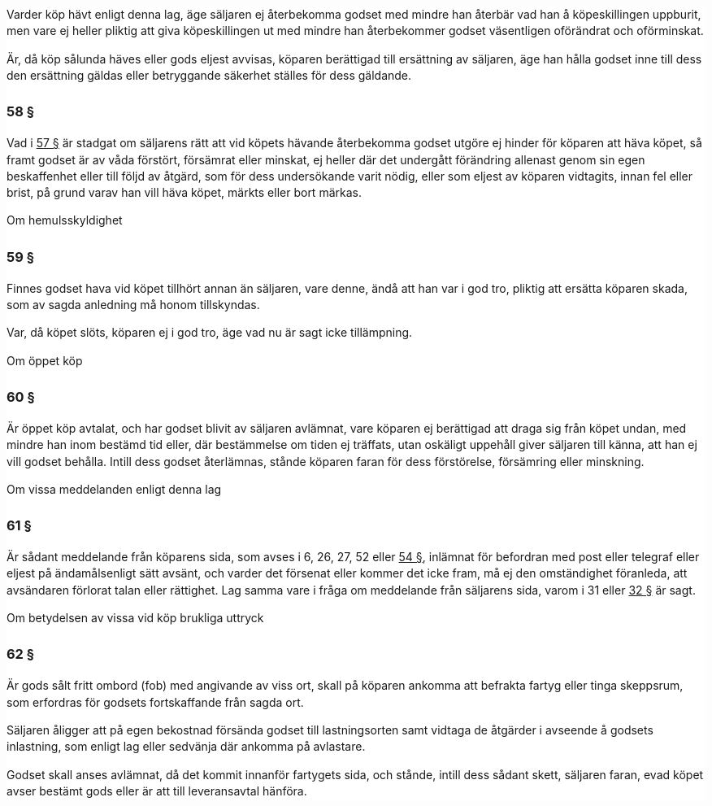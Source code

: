 Varder köp hävt enligt denna lag, äge säljaren ej återbekomma godset med mindre han återbär vad han å köpeskillingen uppburit, men vare ej heller pliktig att giva köpeskillingen ut med mindre han återbekommer godset väsentligen oförändrat och oförminskat.

Är, då köp sålunda häves eller gods eljest avvisas, köparen berättigad till ersättning av säljaren, äge han hålla godset inne till dess den ersättning gäldas eller betryggande säkerhet ställes för dess gäldande.

### 58 §

Vad i [57 §](#57) är stadgat om säljarens rätt att vid köpets hävande återbekomma godset utgöre ej hinder för köparen att häva köpet, så framt godset är av våda förstört, försämrat eller minskat, ej heller där det undergått förändring allenast genom sin egen beskaffenhet eller till följd av åtgärd, som för dess undersökande varit nödig, eller som eljest av köparen vidtagits, innan fel eller brist, på grund varav han vill häva köpet, märkts eller bort märkas.

Om hemulsskyldighet

### 59 §

Finnes godset hava vid köpet tillhört annan än säljaren, vare denne, ändå att han var i god tro, pliktig att ersätta köparen skada, som av sagda anledning må honom tillskyndas.

Var, då köpet slöts, köparen ej i god tro, äge vad nu är sagt icke tillämpning.

Om öppet köp

### 60 §

Är öppet köp avtalat, och har godset blivit av säljaren avlämnat, vare köparen ej berättigad att draga sig från köpet undan, med mindre han inom bestämd tid eller, där bestämmelse om tiden ej träffats, utan oskäligt uppehåll giver säljaren till känna, att han ej vill godset behålla. Intill dess godset återlämnas, stånde köparen faran för dess förstörelse, försämring eller minskning.

Om vissa meddelanden enligt denna lag

### 61 §

Är sådant meddelande från köparens sida, som avses i 6, 26, 27, 52 eller [54 §](#54), inlämnat för befordran med post eller telegraf eller eljest på ändamålsenligt sätt avsänt, och varder det försenat eller kommer det icke fram, må ej den omständighet föranleda, att avsändaren förlorat talan eller rättighet. Lag samma vare i fråga om meddelande från säljarens sida, varom i 31 eller [32 §](#32) är sagt.

Om betydelsen av vissa vid köp brukliga uttryck

### 62 §

Är gods sålt fritt ombord (fob)  med angivande av viss ort, skall på köparen ankomma att befrakta fartyg eller tinga skeppsrum, som erfordras för godsets fortskaffande från sagda ort.

Säljaren åligger att på egen bekostnad försända godset till lastningsorten samt vidtaga de åtgärder i avseende å godsets inlastning, som enligt lag eller sedvänja där ankomma på avlastare.

Godset skall anses avlämnat, då det kommit innanför fartygets sida, och stånde, intill dess sådant skett, säljaren faran, evad köpet avser bestämt gods eller är att till leveransavtal hänföra.

